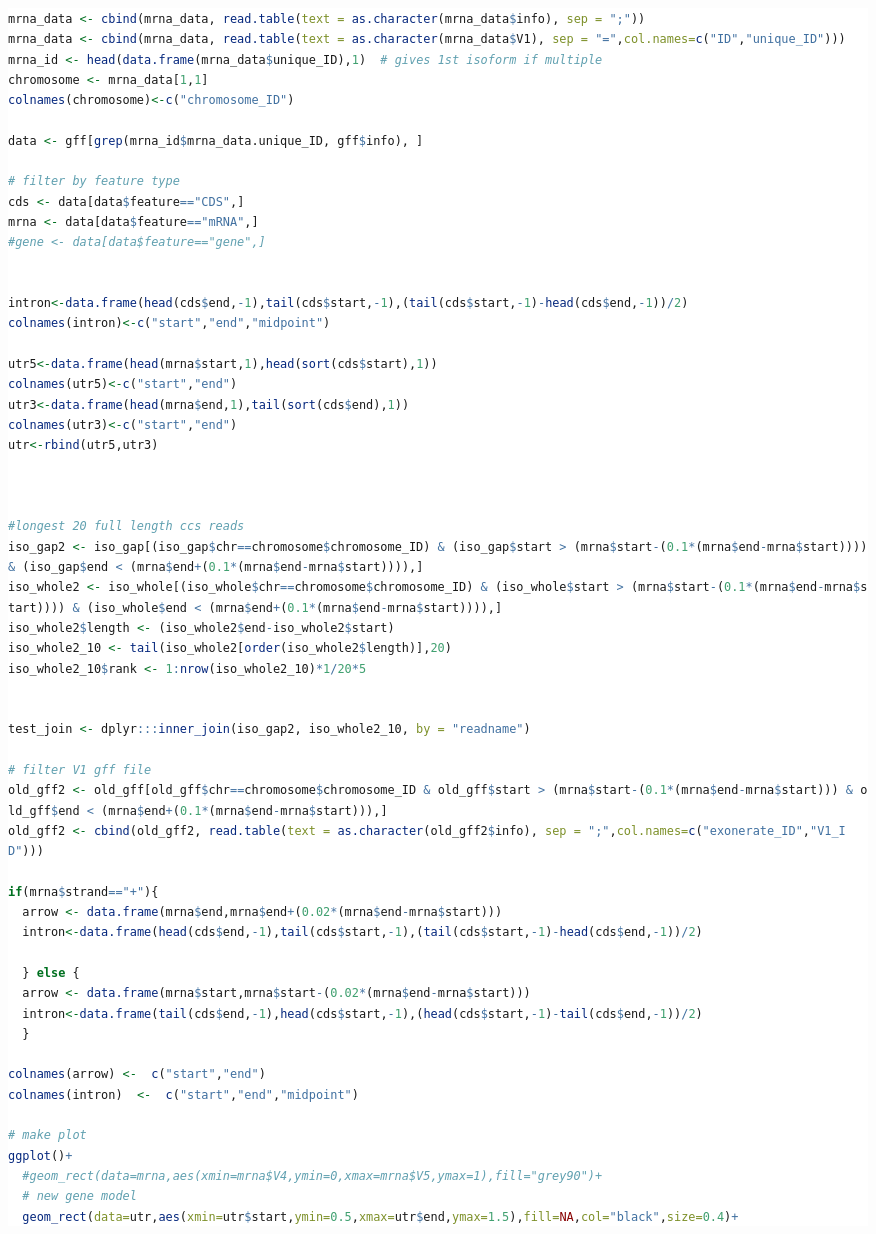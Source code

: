 ```R
mrna_data <- cbind(mrna_data, read.table(text = as.character(mrna_data$info), sep = ";"))
mrna_data <- cbind(mrna_data, read.table(text = as.character(mrna_data$V1), sep = "=",col.names=c("ID","unique_ID")))
mrna_id <- head(data.frame(mrna_data$unique_ID),1)  # gives 1st isoform if multiple
chromosome <- mrna_data[1,1]
colnames(chromosome)<-c("chromosome_ID")

data <- gff[grep(mrna_id$mrna_data.unique_ID, gff$info), ]

# filter by feature type
cds <- data[data$feature=="CDS",]
mrna <- data[data$feature=="mRNA",]
#gene <- data[data$feature=="gene",]


intron<-data.frame(head(cds$end,-1),tail(cds$start,-1),(tail(cds$start,-1)-head(cds$end,-1))/2)
colnames(intron)<-c("start","end","midpoint")

utr5<-data.frame(head(mrna$start,1),head(sort(cds$start),1))
colnames(utr5)<-c("start","end")
utr3<-data.frame(head(mrna$end,1),tail(sort(cds$end),1))
colnames(utr3)<-c("start","end")
utr<-rbind(utr5,utr3)



#longest 20 full length ccs reads
iso_gap2 <- iso_gap[(iso_gap$chr==chromosome$chromosome_ID) & (iso_gap$start > (mrna$start-(0.1*(mrna$end-mrna$start)))) & (iso_gap$end < (mrna$end+(0.1*(mrna$end-mrna$start)))),]
iso_whole2 <- iso_whole[(iso_whole$chr==chromosome$chromosome_ID) & (iso_whole$start > (mrna$start-(0.1*(mrna$end-mrna$start)))) & (iso_whole$end < (mrna$end+(0.1*(mrna$end-mrna$start)))),]
iso_whole2$length <- (iso_whole2$end-iso_whole2$start)
iso_whole2_10 <- tail(iso_whole2[order(iso_whole2$length)],20)
iso_whole2_10$rank <- 1:nrow(iso_whole2_10)*1/20*5


test_join <- dplyr:::inner_join(iso_gap2, iso_whole2_10, by = "readname")

# filter V1 gff file
old_gff2 <- old_gff[old_gff$chr==chromosome$chromosome_ID & old_gff$start > (mrna$start-(0.1*(mrna$end-mrna$start))) & old_gff$end < (mrna$end+(0.1*(mrna$end-mrna$start))),]
old_gff2 <- cbind(old_gff2, read.table(text = as.character(old_gff2$info), sep = ";",col.names=c("exonerate_ID","V1_ID")))

if(mrna$strand=="+"){
  arrow <- data.frame(mrna$end,mrna$end+(0.02*(mrna$end-mrna$start)))
  intron<-data.frame(head(cds$end,-1),tail(cds$start,-1),(tail(cds$start,-1)-head(cds$end,-1))/2)

  } else {
  arrow <- data.frame(mrna$start,mrna$start-(0.02*(mrna$end-mrna$start)))
  intron<-data.frame(tail(cds$end,-1),head(cds$start,-1),(head(cds$start,-1)-tail(cds$end,-1))/2)
  }

colnames(arrow) <-  c("start","end")
colnames(intron)  <-  c("start","end","midpoint")

# make plot
ggplot()+
  #geom_rect(data=mrna,aes(xmin=mrna$V4,ymin=0,xmax=mrna$V5,ymax=1),fill="grey90")+
  # new gene model
  geom_rect(data=utr,aes(xmin=utr$start,ymin=0.5,xmax=utr$end,ymax=1.5),fill=NA,col="black",size=0.4)+
```